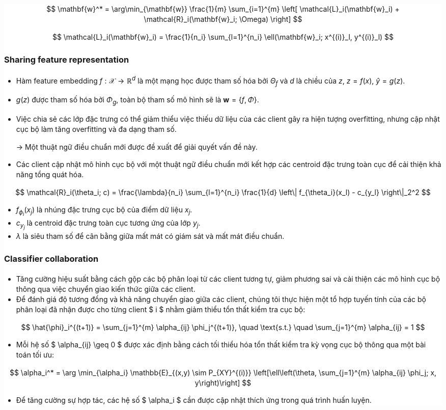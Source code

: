 $$
\mathbf{w}^* = \arg\min_{\mathbf{w}} \frac{1}{m} \sum_{i=1}^{m} \left[ \mathcal{L}_i(\mathbf{w}_i) + \mathcal{R}_i(\mathbf{w}_i; \Omega) \right]
$$

$$
\mathcal{L}_i(\mathbf{w}_i) = \frac{1}{n_i} \sum_{l=1}^{n_i} \ell(\mathbf{w}_i; x^{(i)}_l, y^{(i)}_l)
$$

### Sharing feature representation

- Hàm feature embedding $f: \mathcal{X} \rightarrow \mathbb{R}^d$ là một mạng học được tham số hóa bởi $\Theta_f$ và $d$ là chiều của $z$, $z = f(x)$, $\hat{y} = g(z)$.

- $g(z)$ được tham số hóa bởi $\Phi_g$, toàn bộ tham số mô hình sẽ là $\mathbf{w} = \{f, \Phi\}$.

- Việc chia sẻ các lớp đặc trưng có thể giảm thiểu việc thiếu dữ liệu của các client gây ra hiện tượng overfitting, nhưng cập nhật cục bộ làm tăng overfitting và đa dạng tham số.

  → Một thuật ngữ điều chuẩn mới được đề xuất để giải quyết vấn đề này.

- Các client cập nhật mô hình cục bộ với một thuật ngữ điều chuẩn mới kết hợp các centroid đặc trưng toàn cục để cải thiện khả năng tổng quát hóa.

$$
\mathcal{R}_i(\theta_i; c) = \frac{\lambda}{n_i} \sum_{l=1}^{n_i} \frac{1}{d} \left\| f_{\theta_i}(x_l) - c_{y_l} \right\|_2^2
$$

- $f_{\phi_i}(x_j)$ là nhúng đặc trưng cục bộ của điểm dữ liệu $x_j$.
- $c_{y_j}$ là centroid đặc trưng toàn cục tương ứng của lớp $y_j$.
- $\lambda$ là siêu tham số để cân bằng giữa mất mát có giám sát và mất mát điều chuẩn.

### Classifier collaboration
- Tăng cường hiệu suất bằng cách gộp các bộ phân loại từ các client tương tự, giảm phương sai và cải thiện các mô hình cục bộ thông qua việc chuyển giao kiến thức giữa các client.
- Để đánh giá độ tương đồng và khả năng chuyển giao giữa các client, chúng tôi thực hiện một tổ hợp tuyến tính của các bộ phân loại đã nhận được cho từng client $ i $ nhằm giảm thiểu tổn thất kiểm tra cục bộ:

$$
\hat{\phi}_i^{(t+1)} = \sum_{j=1}^{m} \alpha_{ij} \phi_j^{(t+1)}, \quad \text{s.t.} \quad \sum_{j=1}^{m} \alpha_{ij} = 1
$$

- Mỗi hệ số $ \alpha_{ij} \geq 0 $ được xác định bằng cách tối thiểu hóa tổn thất kiểm tra kỳ vọng cục bộ thông qua một bài toán tối ưu:

$$
\alpha_i^* = \arg \min_{\alpha_i} \mathbb{E}_{(x,y) \sim P_{XY}^{(i)}} \left[\ell\left(\theta, \sum_{j=1}^{m} \alpha_{ij} \phi_j; x, y\right)\right]
$$

- Để tăng cường sự hợp tác, các hệ số $ \alpha_i $ cần được cập nhật thích ứng trong quá trình huấn luyện.

